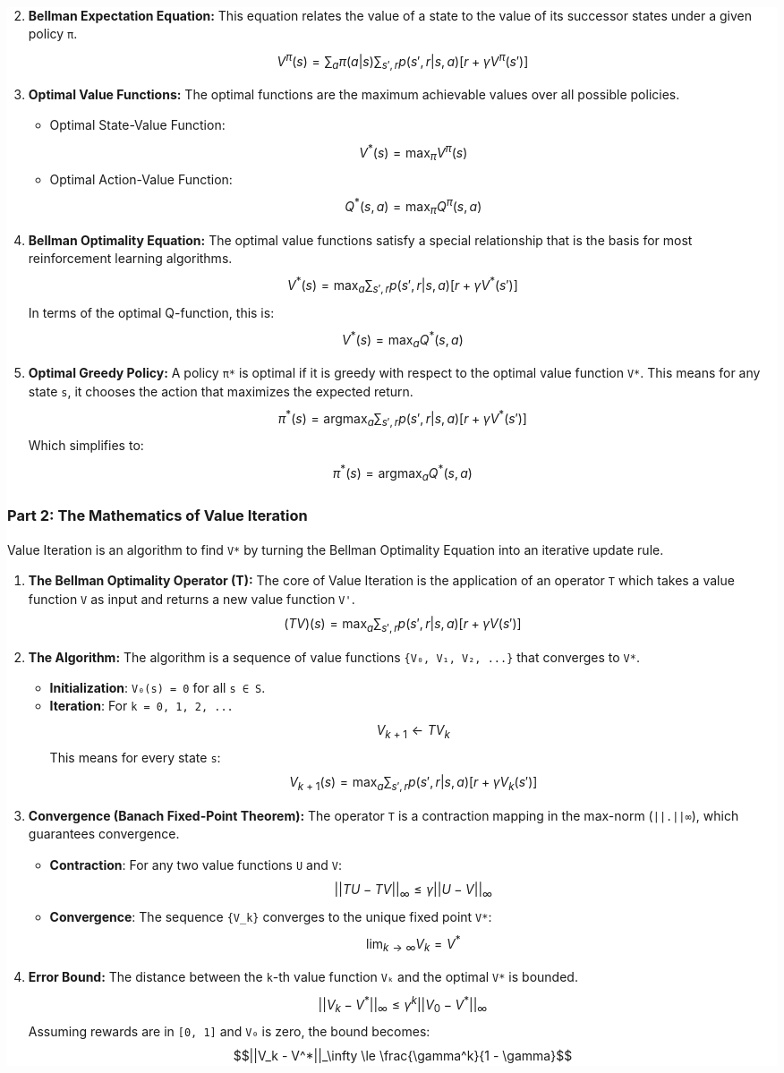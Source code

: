 2.  **Bellman Expectation Equation:**
    This equation relates the value of a state to the value of its successor states under a given policy `π`.
    $$V^\pi(s) = \sum_{a} \pi(a|s) \sum_{s', r} p(s', r|s, a) [r + \gamma V^\pi(s')]$$

3.  **Optimal Value Functions:**
    The optimal functions are the maximum achievable values over all possible policies.
    * Optimal State-Value Function:
        $$V^*(s) = \max_{\pi} V^\pi(s)$$
    * Optimal Action-Value Function:
        $$Q^*(s, a) = \max_{\pi} Q^\pi(s, a)$$

4.  **Bellman Optimality Equation:**
    The optimal value functions satisfy a special relationship that is the basis for most reinforcement learning algorithms.
    $$V^*(s) = \max_{a} \sum_{s', r} p(s', r|s, a) [r + \gamma V^*(s')]$$
    In terms of the optimal Q-function, this is:
    $$V^*(s) = \max_{a} Q^*(s, a)$$

5.  **Optimal Greedy Policy:**
    A policy `π*` is optimal if it is greedy with respect to the optimal value function `V*`. This means for any state `s`, it chooses the action that maximizes the expected return.
    $$\pi^*(s) = \text{argmax}_{a} \sum_{s', r} p(s', r|s, a) [r + \gamma V^*(s')]$$
    Which simplifies to:
    $$\pi^*(s) = \text{argmax}_{a} Q^*(s, a)$$

### **Part 2: The Mathematics of Value Iteration**

Value Iteration is an algorithm to find `V*` by turning the Bellman Optimality Equation into an iterative update rule.

1.  **The Bellman Optimality Operator (T):**
    The core of Value Iteration is the application of an operator `T` which takes a value function `V` as input and returns a new value function `V'`.
    $$(TV)(s) = \max_{a} \sum_{s', r} p(s', r|s, a) [r + \gamma V(s')]$$

2.  **The Algorithm:**
    The algorithm is a sequence of value functions `{V₀, V₁, V₂, ...}` that converges to `V*`.
    * **Initialization**: `V₀(s) = 0` for all `s ∈ S`.
    * **Iteration**: For `k = 0, 1, 2, ...`
        $$V_{k+1} \leftarrow TV_k$$
        This means for every state `s`:
        $$V_{k+1}(s) = \max_{a} \sum_{s', r} p(s', r|s, a) [r + \gamma V_k(s')]$$

3.  **Convergence (Banach Fixed-Point Theorem):**
    The operator `T` is a contraction mapping in the max-norm (`||.||∞`), which guarantees convergence.
    * **Contraction**: For any two value functions `U` and `V`:
        $$||TU - TV||_\infty \le \gamma ||U - V||_\infty$$
    * **Convergence**: The sequence `{V_k}` converges to the unique fixed point `V*`:
        $$\lim_{k \to \infty} V_k = V^*$$

4.  **Error Bound:**
    The distance between the `k`-th value function `Vₖ` and the optimal `V*` is bounded.
    $$||V_k - V^*||_\infty \le \gamma^k ||V_0 - V^*||_\infty$$
    Assuming rewards are in `[0, 1]` and `V₀` is zero, the bound becomes:
    $$||V_k - V^*||_\infty \le \frac{\gamma^k}{1 - \gamma}$$
